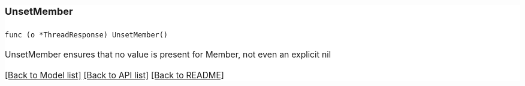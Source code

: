 ### UnsetMember
`func (o *ThreadResponse) UnsetMember()`

UnsetMember ensures that no value is present for Member, not even an explicit nil

[[Back to Model list]](../README.md#documentation-for-models) [[Back to API list]](../README.md#documentation-for-api-endpoints) [[Back to README]](../README.md)


